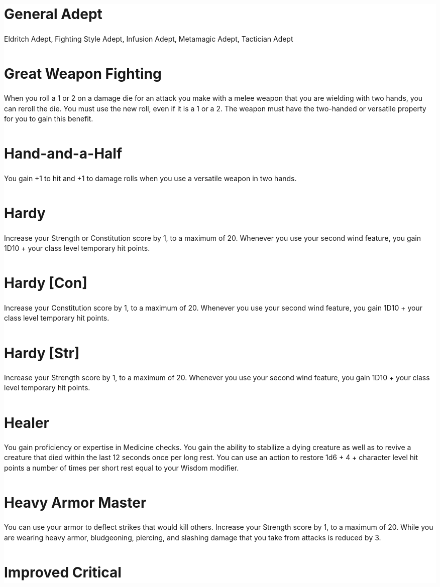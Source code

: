 # General Adept

Eldritch Adept, Fighting Style Adept, Infusion Adept, Metamagic Adept, Tactician Adept

# Great Weapon Fighting

When you roll a 1 or 2 on a damage die for an attack you make with a melee weapon that you are wielding with two hands, you can reroll the die. You must use the new roll, even if it is a 1 or a 2. The weapon must have the two-handed or versatile property for you to gain this benefit.

# Hand-and-a-Half

You gain +1 to hit and +1 to damage rolls when you use a versatile weapon in two hands.

# Hardy

Increase your Strength or Constitution score by 1, to a maximum of 20. Whenever you use your second wind feature, you gain 1D10 + your class level temporary hit points.

# Hardy [Con]

Increase your Constitution score by 1, to a maximum of 20. Whenever you use your second wind feature, you gain 1D10 + your class level temporary hit points.

# Hardy [Str]

Increase your Strength score by 1, to a maximum of 20. Whenever you use your second wind feature, you gain 1D10 + your class level temporary hit points.

# Healer

You gain proficiency or expertise in Medicine checks. You gain the ability to stabilize a dying creature as well as to revive a creature that died within the last 12 seconds once per long rest. You can use an action to restore 1d6 + 4 + character level hit points a number of times per short rest equal to your Wisdom modifier.

# Heavy Armor Master

You can use your armor to deflect strikes that would kill others. Increase your Strength score by 1, to a maximum of 20. While you are wearing heavy armor, bludgeoning, piercing, and slashing damage that you take from attacks is reduced by 3.

# Improved Critical
